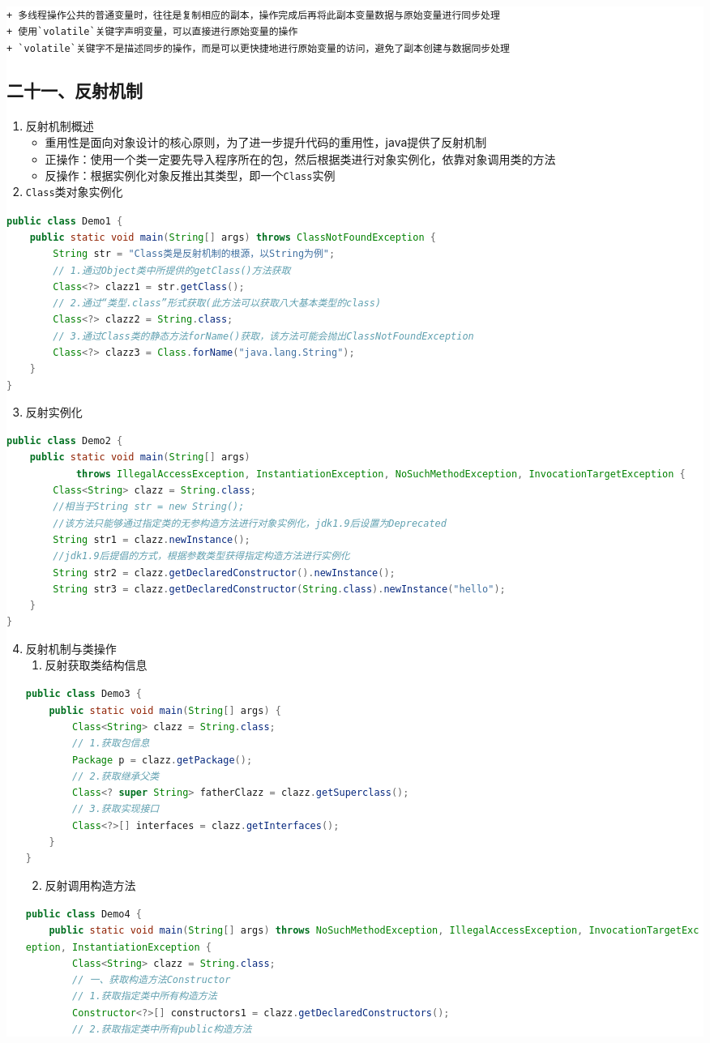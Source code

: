     + 多线程操作公共的普通变量时，往往是复制相应的副本，操作完成后再将此副本变量数据与原始变量进行同步处理
    + 使用`volatile`关键字声明变量，可以直接进行原始变量的操作
    + `volatile`关键字不是描述同步的操作，而是可以更快捷地进行原始变量的访问，避免了副本创建与数据同步处理

## 二十一、反射机制
1. 反射机制概述
    + 重用性是面向对象设计的核心原则，为了进一步提升代码的重用性，java提供了反射机制
    + 正操作：使用一个类一定要先导入程序所在的包，然后根据类进行对象实例化，依靠对象调用类的方法
    + 反操作：根据实例化对象反推出其类型，即一个`Class`实例
2. `Class`类对象实例化
```java
public class Demo1 {
    public static void main(String[] args) throws ClassNotFoundException {
        String str = "Class类是反射机制的根源，以String为例";
        // 1.通过Object类中所提供的getClass()方法获取
        Class<?> clazz1 = str.getClass();
        // 2.通过“类型.class”形式获取(此方法可以获取八大基本类型的class)
        Class<?> clazz2 = String.class;
        // 3.通过Class类的静态方法forName()获取，该方法可能会抛出ClassNotFoundException
        Class<?> clazz3 = Class.forName("java.lang.String");
    }
}
```
3. 反射实例化
```java
public class Demo2 {
    public static void main(String[] args)
            throws IllegalAccessException, InstantiationException, NoSuchMethodException, InvocationTargetException {
        Class<String> clazz = String.class;
        //相当于String str = new String();
        //该方法只能够通过指定类的无参构造方法进行对象实例化，jdk1.9后设置为Deprecated
        String str1 = clazz.newInstance();
        //jdk1.9后提倡的方式，根据参数类型获得指定构造方法进行实例化
        String str2 = clazz.getDeclaredConstructor().newInstance();
        String str3 = clazz.getDeclaredConstructor(String.class).newInstance("hello");
    }
}
```
4. 反射机制与类操作
    1. 反射获取类结构信息
    ```java
    public class Demo3 {
        public static void main(String[] args) {
            Class<String> clazz = String.class;
            // 1.获取包信息
            Package p = clazz.getPackage();
            // 2.获取继承父类
            Class<? super String> fatherClazz = clazz.getSuperclass();
            // 3.获取实现接口
            Class<?>[] interfaces = clazz.getInterfaces();
        }
    }
    ```
    2. 反射调用构造方法
    ```java
    public class Demo4 {
        public static void main(String[] args) throws NoSuchMethodException, IllegalAccessException, InvocationTargetException, InstantiationException {
            Class<String> clazz = String.class;
            // 一、获取构造方法Constructor
            // 1.获取指定类中所有构造方法
            Constructor<?>[] constructors1 = clazz.getDeclaredConstructors();
            // 2.获取指定类中所有public构造方法
